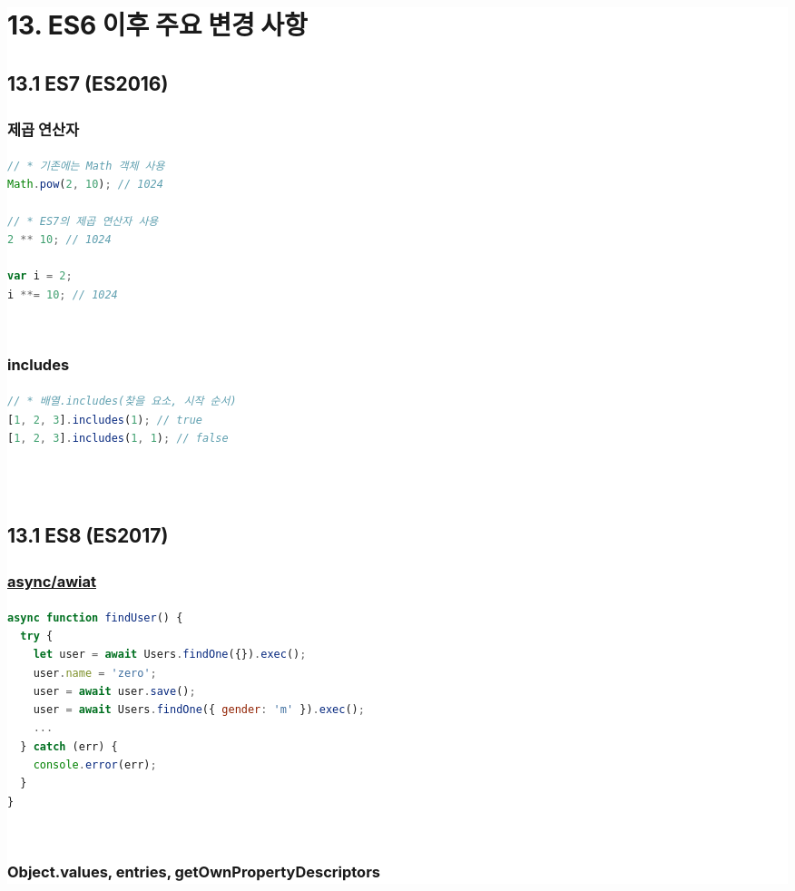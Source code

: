 # 13. ES6 이후 주요 변경 사항

## 13.1 ES7 (ES2016)

### 제곱 연산자

```javascript
// * 기존에는 Math 객체 사용
Math.pow(2, 10); // 1024

// * ES7의 제곱 연산자 사용
2 ** 10; // 1024

var i = 2;
i **= 10; // 1024
```

<br/>

### includes

```javascript
// * 배열.includes(찾을 요소, 시작 순서)
[1, 2, 3].includes(1); // true
[1, 2, 3].includes(1, 1); // false
```

<br/><br/>

## 13.1 ES8 (ES2017)

### [async/awiat](https://www.zerocho.com/category/ECMAScript/post/58d142d8e6cda10018195f5a)

```javascript
async function findUser() {
  try {
    let user = await Users.findOne({}).exec();
    user.name = 'zero';
    user = await user.save();
    user = await Users.findOne({ gender: 'm' }).exec();
    ...
  } catch (err) {
    console.error(err);
  }
}
```

<br/>

### Object.values, entries, getOwnPropertyDescriptors

